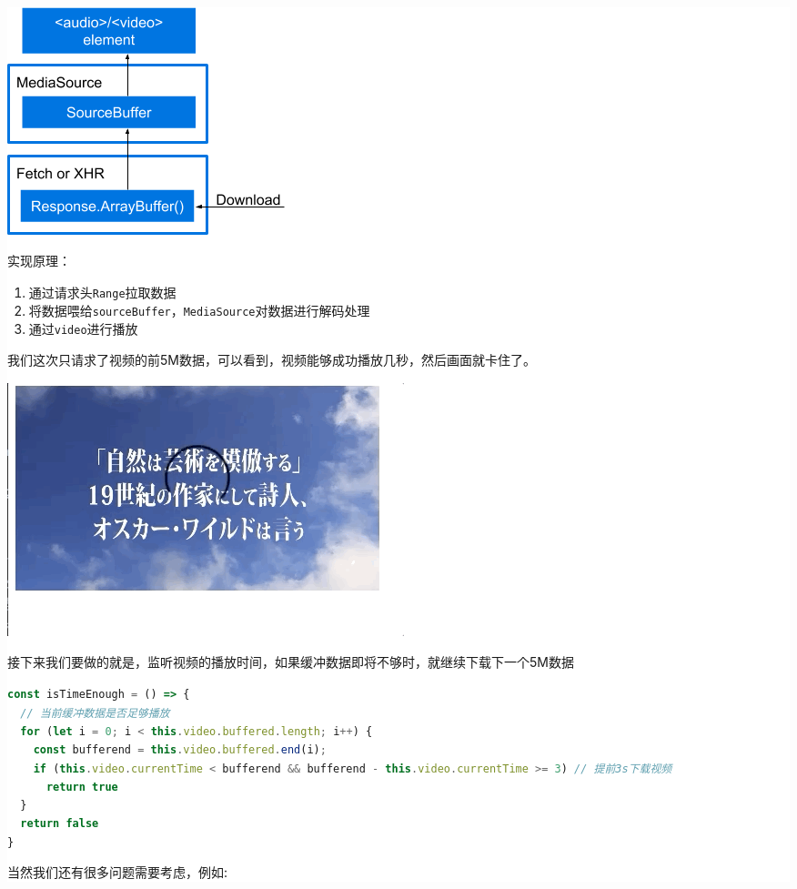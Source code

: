 ![mse](images/1460000038788223.png)

实现原理：

1. 通过请求头`Range`拉取数据
2. 将数据喂给`sourceBuffer`，`MediaSource`对数据进行解码处理
3. 通过`video`进行播放

我们这次只请求了视频的前5M数据，可以看到，视频能够成功播放几秒，然后画面就卡住了。

![video-load](images/1460000038788222.gif)

接下来我们要做的就是，监听视频的播放时间，如果缓冲数据即将不够时，就继续下载下一个5M数据

```javascript
const isTimeEnough = () => {
  // 当前缓冲数据是否足够播放
  for (let i = 0; i < this.video.buffered.length; i++) {
    const bufferend = this.video.buffered.end(i);
    if (this.video.currentTime < bufferend && bufferend - this.video.currentTime >= 3) // 提前3s下载视频
      return true
  }
  return false
}
```

当然我们还有很多问题需要考虑，例如:
